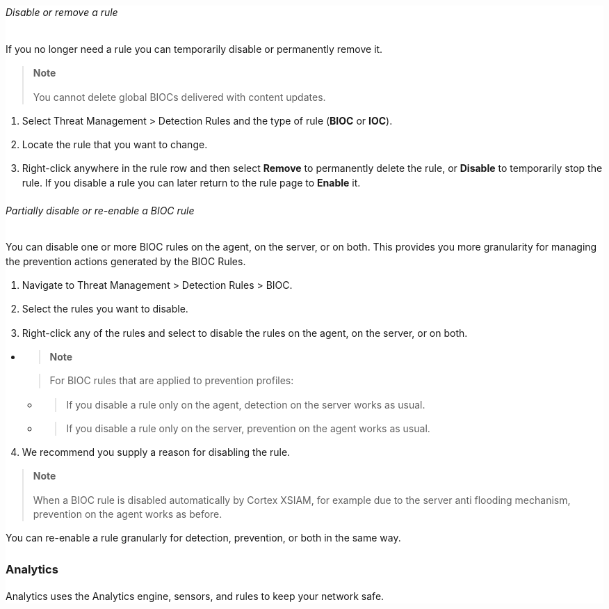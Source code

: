 ###### Disable or remove a rule

If you no longer need a rule you can temporarily disable or permanently
remove it.

> **Note**
>
> You cannot delete global BIOCs delivered with content updates.

1.  Select Threat Management \> Detection Rules and the type of rule
    (**BIOC** or **IOC**).

2.  Locate the rule that you want to change.

3.  Right-click anywhere in the rule row and then select **Remove** to
    permanently delete the rule, or **Disable** to temporarily stop the
    rule. If you disable a rule you can later return to the rule page to
    **Enable** it.

###### Partially disable or re-enable a BIOC rule

You can disable one or more BIOC rules on the agent, on the server, or
on both. This provides you more granularity for managing the prevention
actions generated by the BIOC Rules.

1.  Navigate to Threat Management \> Detection Rules \> BIOC.

2.  Select the rules you want to disable.

3.  Right-click any of the rules and select to disable the rules on the
    agent, on the server, or on both.

- > **Note**

  > For BIOC rules that are applied to prevention profiles:

  - > If you disable a rule only on the agent, detection on the server
    > works as usual.

  

  - > If you disable a rule only on the server, prevention on the agent
    > works as usual.

4.  We recommend you supply a reason for disabling the rule.

> **Note**
>
> When a BIOC rule is disabled automatically by Cortex XSIAM, for
> example due to the server anti flooding mechanism, prevention on the
> agent works as before.

You can re-enable a rule granularly for detection, prevention, or both
in the same way.

### Analytics

Analytics uses the Analytics engine, sensors, and rules to keep your
network safe.

